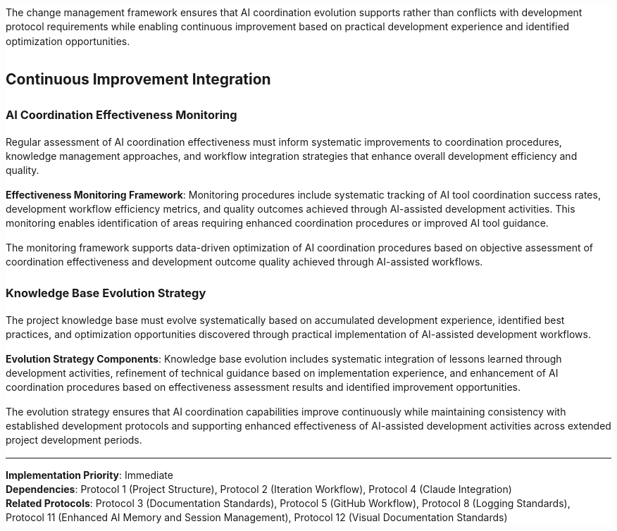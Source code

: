 The change management framework ensures that AI coordination evolution supports rather than conflicts with development protocol requirements while enabling continuous improvement based on practical development experience and identified optimization opportunities.

## Continuous Improvement Integration

### AI Coordination Effectiveness Monitoring
Regular assessment of AI coordination effectiveness must inform systematic improvements to coordination procedures, knowledge management approaches, and workflow integration strategies that enhance overall development efficiency and quality.

**Effectiveness Monitoring Framework**:
Monitoring procedures include systematic tracking of AI tool coordination success rates, development workflow efficiency metrics, and quality outcomes achieved through AI-assisted development activities. This monitoring enables identification of areas requiring enhanced coordination procedures or improved AI tool guidance.

The monitoring framework supports data-driven optimization of AI coordination procedures based on objective assessment of coordination effectiveness and development outcome quality achieved through AI-assisted workflows.

### Knowledge Base Evolution Strategy
The project knowledge base must evolve systematically based on accumulated development experience, identified best practices, and optimization opportunities discovered through practical implementation of AI-assisted development workflows.

**Evolution Strategy Components**:
Knowledge base evolution includes systematic integration of lessons learned through development activities, refinement of technical guidance based on implementation experience, and enhancement of AI coordination procedures based on effectiveness assessment results and identified improvement opportunities.

The evolution strategy ensures that AI coordination capabilities improve continuously while maintaining consistency with established development protocols and supporting enhanced effectiveness of AI-assisted development activities across extended project development periods.

---

**Implementation Priority**: Immediate  
**Dependencies**: Protocol 1 (Project Structure), Protocol 2 (Iteration Workflow), Protocol 4 (Claude Integration)  
**Related Protocols**: Protocol 3 (Documentation Standards), Protocol 5 (GitHub Workflow), Protocol 8 (Logging Standards), Protocol 11 (Enhanced AI Memory and Session Management), Protocol 12 (Visual Documentation Standards)
